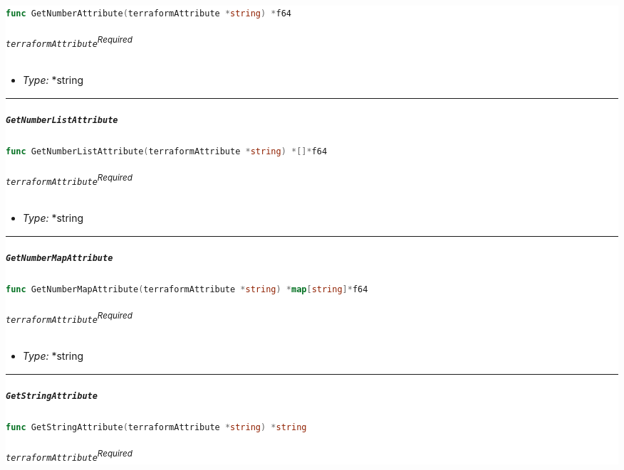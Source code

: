```go
func GetNumberAttribute(terraformAttribute *string) *f64
```

###### `terraformAttribute`<sup>Required</sup> <a name="terraformAttribute" id="@cdktf/provider-ionoscloud.datacenter.Datacenter.getNumberAttribute.parameter.terraformAttribute"></a>

- *Type:* *string

---

##### `GetNumberListAttribute` <a name="GetNumberListAttribute" id="@cdktf/provider-ionoscloud.datacenter.Datacenter.getNumberListAttribute"></a>

```go
func GetNumberListAttribute(terraformAttribute *string) *[]*f64
```

###### `terraformAttribute`<sup>Required</sup> <a name="terraformAttribute" id="@cdktf/provider-ionoscloud.datacenter.Datacenter.getNumberListAttribute.parameter.terraformAttribute"></a>

- *Type:* *string

---

##### `GetNumberMapAttribute` <a name="GetNumberMapAttribute" id="@cdktf/provider-ionoscloud.datacenter.Datacenter.getNumberMapAttribute"></a>

```go
func GetNumberMapAttribute(terraformAttribute *string) *map[string]*f64
```

###### `terraformAttribute`<sup>Required</sup> <a name="terraformAttribute" id="@cdktf/provider-ionoscloud.datacenter.Datacenter.getNumberMapAttribute.parameter.terraformAttribute"></a>

- *Type:* *string

---

##### `GetStringAttribute` <a name="GetStringAttribute" id="@cdktf/provider-ionoscloud.datacenter.Datacenter.getStringAttribute"></a>

```go
func GetStringAttribute(terraformAttribute *string) *string
```

###### `terraformAttribute`<sup>Required</sup> <a name="terraformAttribute" id="@cdktf/provider-ionoscloud.datacenter.Datacenter.getStringAttribute.parameter.terraformAttribute"></a>
